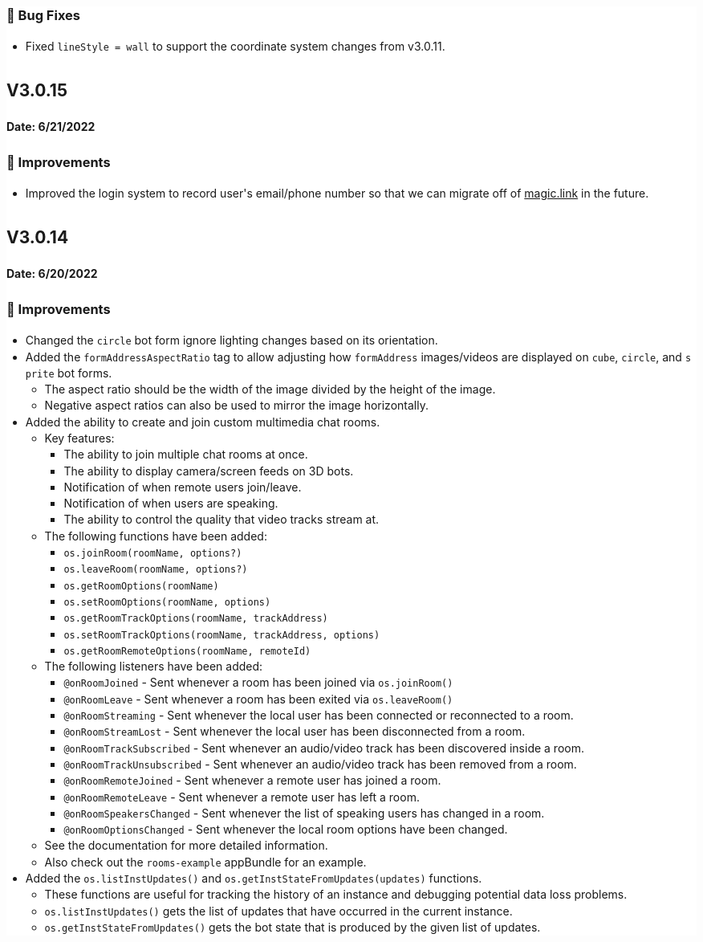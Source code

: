 ### :bug: Bug Fixes

-   Fixed `lineStyle = wall` to support the coordinate system changes from v3.0.11.

## V3.0.15

#### Date: 6/21/2022

### :rocket: Improvements

-   Improved the login system to record user's email/phone number so that we can migrate off of [magic.link](https://magic.link/) in the future.

## V3.0.14

#### Date: 6/20/2022

### :rocket: Improvements

-   Changed the `circle` bot form ignore lighting changes based on its orientation.
-   Added the `formAddressAspectRatio` tag to allow adjusting how `formAddress` images/videos are displayed on `cube`, `circle`, and `sprite` bot forms.
    -   The aspect ratio should be the width of the image divided by the height of the image.
    -   Negative aspect ratios can also be used to mirror the image horizontally.
-   Added the ability to create and join custom multimedia chat rooms.
    -   Key features:
        -   The ability to join multiple chat rooms at once.
        -   The ability to display camera/screen feeds on 3D bots.
        -   Notification of when remote users join/leave.
        -   Notification of when users are speaking.
        -   The ability to control the quality that video tracks stream at.
    -   The following functions have been added:
        -   `os.joinRoom(roomName, options?)`
        -   `os.leaveRoom(roomName, options?)`
        -   `os.getRoomOptions(roomName)`
        -   `os.setRoomOptions(roomName, options)`
        -   `os.getRoomTrackOptions(roomName, trackAddress)`
        -   `os.setRoomTrackOptions(roomName, trackAddress, options)`
        -   `os.getRoomRemoteOptions(roomName, remoteId)`
    -   The following listeners have been added:
        -   `@onRoomJoined` - Sent whenever a room has been joined via `os.joinRoom()`
        -   `@onRoomLeave` - Sent whenever a room has been exited via `os.leaveRoom()`
        -   `@onRoomStreaming` - Sent whenever the local user has been connected or reconnected to a room.
        -   `@onRoomStreamLost` - Sent whenever the local user has been disconnected from a room.
        -   `@onRoomTrackSubscribed` - Sent whenever an audio/video track has been discovered inside a room.
        -   `@onRoomTrackUnsubscribed` - Sent whenever an audio/video track has been removed from a room.
        -   `@onRoomRemoteJoined` - Sent whenever a remote user has joined a room.
        -   `@onRoomRemoteLeave` - Sent whenever a remote user has left a room.
        -   `@onRoomSpeakersChanged` - Sent whenever the list of speaking users has changed in a room.
        -   `@onRoomOptionsChanged` - Sent whenever the local room options have been changed.
    -   See the documentation for more detailed information.
    -   Also check out the `rooms-example` appBundle for an example.
-   Added the `os.listInstUpdates()` and `os.getInstStateFromUpdates(updates)` functions.
    -   These functions are useful for tracking the history of an instance and debugging potential data loss problems.
    -   `os.listInstUpdates()` gets the list of updates that have occurred in the current instance.
    -   `os.getInstStateFromUpdates()` gets the bot state that is produced by the given list of updates.
